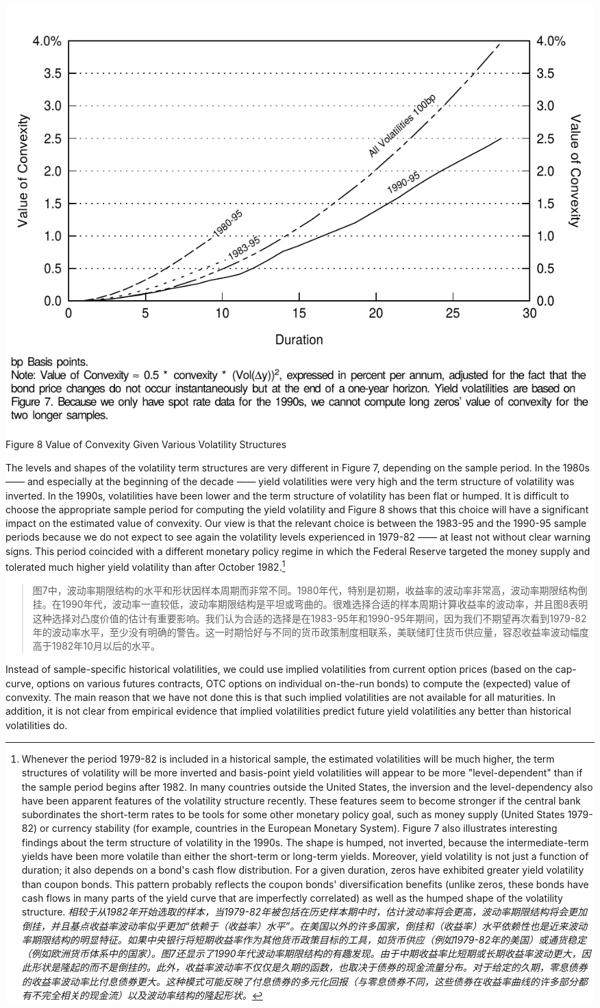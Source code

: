 ![Figure 8 Value of Convexity Given Various Volatility Structures](/img/yield-curve/5-8.png)

Figure 8 Value of Convexity Given Various Volatility Structures

The levels and shapes of the volatility term structures are very different in Figure 7, depending on the sample period. In the 1980s —— and especially at the beginning of the decade —— yield volatilities were very high and the term structure of volatility was inverted. In the 1990s, volatilities have been lower and the term structure of volatility has been flat or humped. It is difficult to choose the appropriate sample period for computing the yield volatility and Figure 8 shows that this choice will have a significant impact on the estimated value of convexity. Our view is that the relevant choice is between the 1983-95 and the 1990-95 sample periods because we do not expect to see again the volatility levels experienced in 1979-82 —— at least not without clear warning signs. This period coincided with a different monetary policy regime in which the Federal Reserve targeted the money supply and tolerated much higher yield volatility than after October 1982.[^9]

> 图7中，波动率期限结构的水平和形状因样本周期而非常不同。1980年代，特别是初期，收益率的波动率非常高，波动率期限结构倒挂。在1990年代，波动率一直较低，波动率期限结构是平坦或弯曲的。很难选择合适的样本周期计算收益率的波动率，并且图8表明这种选择对凸度价值的估计有重要影响。我们认为合适的选择是在1983-95年和1990-95年期间，因为我们不期望再次看到1979-82年的波动率水平，至少没有明确的警告。这一时期恰好与不同的货币政策制度相联系，美联储盯住货币供应量，容忍收益率波动幅度高于1982年10月以后的水平。

[^9]: Whenever the period 1979-82 is included in a historical sample, the estimated volatilities will be much higher, the term structures of volatility will be more inverted and basis-point yield volatilities will appear to be more "level-dependent" than if the sample period begins after 1982. In many countries outside the United States, the inversion and the level-dependency also have been apparent features of the volatility structure recently. These features seem to become stronger if the central bank subordinates the short-term rates to be tools for some other monetary policy goal, such as money supply (United States 1979-82) or currency stability (for example, countries in the European Monetary System). Figure 7 also illustrates interesting findings about the term structure of volatility in the 1990s. The shape is humped, not inverted, because the intermediate-term yields have been more volatile than either the short-term or long-term yields. Moreover, yield volatility is not just a function of duration; it also depends on a bond's cash flow distribution. For a given duration, zeros have exhibited greater yield volatility than coupon bonds. This pattern probably reflects the coupon bonds' diversification benefits (unlike zeros, these bonds have cash flows in many parts of the yield curve that are imperfectly correlated) as well as the humped shape of the volatility structure. *相较于从1982年开始选取的样本，当1979-82年被包括在历史样本期中时，估计波动率将会更高，波动率期限结构将会更加倒挂，并且基点收益率波动率似乎更加“依赖于（收益率）水平”。在美国以外的许多国家，倒挂和（收益率）水平依赖性也是近来波动率期限结构的明显特征。如果中央银行将短期收益率作为其他货币政策目标的工具，如货币供应（例如1979-82年的美国）或通货稳定（例如欧洲货币体系中的国家）。图7还显示了1990年代波动率期限结构的有趣发现。由于中期收益率比短期或长期收益率波动更大，因此形状是隆起的而不是倒挂的。此外，收益率波动率不仅仅是久期的函数，也取决于债券的现金流量分布。对于给定的久期，零息债券的收益率波动率比付息债券更大。这种模式可能反映了付息债券的多元化回报（与零息债券不同，这些债券在收益率曲线的许多部分都有不完全相关的现金流）以及波动率结构的隆起形状。*

Instead of sample-specific historical volatilities, we could use implied volatilities from current option prices (based on the cap-curve, options on various futures contracts, OTC options on individual on-the-run bonds) to compute the (expected) value of convexity. The main reason that we have not done this is that such implied volatilities are not available for all maturities. In addition, it is not clear from empirical evidence that implied volatilities predict future yield volatilities any better than historical volatilities do.


[^1]: This section provides a brief overview of convexity. Readers who are not familiar with this concept may want to read first a text with a more extensive discussion, such as Klotz (1985) or Tuckman (1995). *本小节提供了关于凸度的简要介绍，还不熟悉凸度概念的读者可以先阅读 Klotz（1985）或 Tuckman（1995）的文献*
[^2]: Equation (1) is based on a two-term Taylor series expansion of a bond's price as a function of its yield, divided by the price. The Taylor series can be used to approximate the bond price with any desired level of accuracy. A duration-based approximation is based on a one-term Taylor series expansion; it only uses the first derivative of the price function ($dP/dy$). The two-term Taylor series expansion also uses the second derivative ($d^2P/dy^2$) but ignores higher-order terms. In Equation (1), the word "convexity" is used narrowly for the difference between the two-term approximation and the linear approximation, but the word is sometimes used more broadly for the whole difference between the true price-yield curve and the linear approximation. Given the price-yield curves of Treasury bonds and typical yield volatilities in the Treasury market, the two-term approximation in Equation (1) is quite accurate. As an "eyeball test," we note that Figure 2 shows the most nonlinear price-yield curve among noncallable Treasury bonds and yet, the two-term approximation is visually indistinguishable from the true price-yield curve within a 300-basis-point yield range. *作为收益率函数的债券价格进行二阶 Taylor 级数展开，再除以价格，得到等式（1）。Taylor 级数可以以任何精度近似债券价格。基于久期的近似建立于一阶 Taylor 级数展开；它只使用价格函数的一阶导数（$dP/dy$）。二阶 Taylor 级数展开使用二阶导数（$d^2P/dy^2$），但忽略更高阶项。在等式（1）中，“凸度”一词仅指二阶近似和线性近似之间的差异，但该词有时更广泛地指代真实价格-收益率曲线与线性近似之间的全部差异。鉴于国债的价格-收益率曲线和国债市场的典型收益率波动率结构，等式（1）中的二阶近似值已经相当准确。通过“肉眼观察”，图2显示了非可赎回国债中最具非线性的价格-收益率曲线，但是在300个基点的范围内，二阶近似已经与真实的价格-收益率曲线在视觉上无法区分。*
[^3]: The convexity of a given security can be quoted in many ways, depending, in part, on the way that yields are quoted. If yields are expressed in percent (200 basis points = 2%), as in Equation (1), the convexity of a long zero with a duration of 15 is quoted as roughly 2.25 (= $15^2 / 100$). However, if yields are expressed in decimals (200 basis points = 0.02), the same bond's convexity is quoted as 225 (= $15^2$). We decided to use the former method of expressing yields and quoting convexity because it is more common in practice. (For careful readers, we point out that in Appendix A of *Overview of Forward Rate Analysis*, titled "Notation and Definitions Used in the Series Understanding the Yield Curve," we expressed yields in decimals and, thus, used the other quotation method for duration and convexity.) Fortunately, the quotation method does not influence convexity's impact on bond returns. The convexity impact of a 200-basis-point yield change on the long zero's return is approximately $0.5 * convexity * (\Delta y_{percent})^2 = 0.5 * 2.25 * 2^2 = 4.5\%$. We get the same result if the yield change is expressed in percent and convexity is scaled correctly: $0.5 * (100 * convexity) * (\Delta y_{decimal})^2 = 0.5 * 225 * 0.02^2 = 0.045 or 4.5\%$. *债券的凸度可以以多种方式表示，这部分地取决于收益率的表示方式。如果收益率以百分比表示（200基点 = 2%），如等式（1）所示，久期为15的长期零息债券的凸度大致为2.25（= $15^2 / 100$）。然而，如果收益率用小数表示，则相同债券的凸度被记为225（= $15^2$）。我们决定使用前一种方法表示收益率和凸度，因为在实践中更常见。（对于仔细的读者，我们指出，在《远期收益率分析概述》的附录A（《理解收益率曲线》系列报告中用到的符号与定义）中，我们以小数表示收益率，因此用另一种方法表示久期和凸度）。幸运的是，表示方法与凸度对债券回报的影响无关。长期零息债券上200基点的收益率变化对应的凸度影响约为$0.5 * convexity * (\Delta y_{percent})^2 = 0.5 * 2.25 * 2^2 = 4.5\%$。如果收益率变化以百分比表示，并且凸度正确缩放，则我们得到相同的结果：$0.5 * (100 * convexity) * (\Delta y_{decimal})^2 = 0.5 * 225 * 0.02^2 = 0.045 or 4.5\%$。*
[^4]: Equation (1) shows that the impact of convexity on percentage price changes can be approximated by $0.5 \ast convexity \ast (\Delta y)^2$. The expected value of convexity is, therefore, $0.5 \ast convexity \ast E(\Delta y)^2$. Appendix B shows that $E(\Delta y)^2$ is roughly equal to the squared volatility of basis-point yield changes, $(Vol(\Delta y))^2$. *方程（1）表明凸度对价格变动百分比的影响可以近似为$0.5 \ast convexity \ast (\Delta y)^2$。凸度价值的预期为$0.5 \ast convexity \ast E(\Delta y)^2$。附录B显示，$E(\Delta y)^2$大致等于基点收益率变化的波动率的平方根，即$(Vol(\Delta y))^2$。*
[^5]: This example suggests that scenario analysis is one way to incorporate the value of convexity to expected returns. If we compare the average expected bond price from two rate scenarios (+/-2%) to the expected price given one scenario, the difference will be positive for positively convex bonds (if the scenarios are not biased). In reality, more than two possible rate scenarios exist, but the same intuition holds; the expected value of convexity depends on volatility (also if this is computed from 500 yield curve scenarios instead of two). *这个例子表明情景分析是将凸度价值纳入预期回报的一种方式。如果我们将两种收益率情景（+/-2％）的平均预期债券价格与单一情景下的预期价格进行比较，那么对于正凸度债券来说差额将为正（如果情况没有偏差）。在现实中，存在两种以上的可能情景，但是直觉同样成立；凸度价值的预期取决于波动率（无论是从500个还是两个收益率曲线情景中计算得出）。*
[^6]: Our use of the term "convexity bias" is slightly different from its use in a recent article "A Question of Bias," by Burghardt and Hoskins, Risk, March 1995. In that article, convexity bias refers to the difference between the forward price and the futures price in the Eurodollar market. This bias also reflects varying degrees of curvature in the price-yield curves of different fixed-income assets; the mark-to-market system makes the future's price-yield curve linear, while the forward price is a convex function of yield. *我们对“凸度偏差”一词的使用与最近的一片文章——《A Question of Bias》（Burghardt and Hoskins, Risk, March 1995）——有所不同。在这篇文章中，凸度偏差是指 Eurodollar 市场上远期价格与期货价格的差。这种偏差也反映了不同固定收益资产价格-收益率曲线的不同程度的曲率；盯市系统使期货的价格-收益率曲线呈线性，而远期价格是收益率的凸函数。*
[^7]: The rolling yield is a bond's holding-period return given an unchanged yield curve. If a downward-sloping yield curve remains unchanged, long-term bonds earn their initial yields and negative rolldown returns (because they "roll up the curve" as their maturities shorten). An n-year zero-coupon bond's rolling yield over the next year is equal to the one-year forward rate between n-1 and n. For details, see *Market's Rate Expectations and Forward Rates*, Salomon Brothers Inc, June 1995. *滚动收益率是在假设收益率曲线不变的情况下债券的持有期回报。如果向下倾斜的收益率曲线保持不变，长期债券将获得初始收益率和负的下滑回报铝（因为随着期限缩短收益率开始上升）。n年期零息票债券在下一年的滚动收益率等于n-1年期和n年期之间的一年期远期收益率。详见《Market's Rate Expectations and Forward Rates》（Salomon Brothers Inc，June 1995）。*
[^8]: Here is an intuitive "proof." A bond's expected holding-period return can be split into a part that reflects an unchanged yield curve (the rolling yield) and a part that reflects expected changes in the yield curve. The second part can be approximated by taking expectations of Equation (1). If we expect the yield curve to remain unchanged, as a base case, but allow for positive volatility, the duration impact will be zero, leaving only the value of convexity. (Some modifications are needed because Equation (1) holds instantaneously for constant-maturity rates, while the actual bond price changes occur over a horizon.) *这是一个直观的“证明”。债券的预期持有期回报可以分为反映不变收益率曲线（滚动收益率）的部分，以及反映回报曲线预期变化的部分。第二部分可以通过对等式（1）求期望来近似。如果我们预期收益率曲线保持不变，但允许正的波动率，久期的影响将为零并只留下凸度价值。（一些修正是必要的，因为等式（1）只对期限固定的一瞬间成立，而实际上债券价格在持有期内会发生变动。）*
[^10]: This point is most easily seen by considering a horizontal yield curve. All bonds have same yields and rolling yields, but their expected returns are not the same. Long-term bonds are more convex than short-term bonds; thus, they have higher near-term expected returns. *通过考虑水平的收益率曲线最容易看出这一点。所有债券的收益率和滚动收益率相同，但其预期回报则不尽相同。长期债券比短期债券的凸度更大；因此，他们有较高的近期预期回报。*
[^11]: Our empirical analysis in Market's Rate Expectations and Forward Rates indicates that it is reasonable to take today's yield curve as the base forecast for the future yield curve. Therefore, the rolling yield can proxy for a bond's near-term expected return (assuming zero volatility). Other hypotheses about the yield curve behavior would lead to other expected return proxies than the rolling yield, but the value of convexity could be added to any such proxy. For example, if the implied forward curve were the best forecast for the future yield curve, the near-term expected return of each bond would be the sum of the near-term riskless rate and the (bond-specific) value of convexity. Or, if investors have strong subjective expectations about curve-reshaping, the impact of such expectations can be easily added to the convexity-adjusted expected returns —— as a third term on the right-hand side of Equation (2). *我们在《市场收益率预期与远期收益率》中的实证分析表明，将今天的收益率曲线作为未来收益率曲线的基本预测是合理的。因此，滚动收益率可以代表债券的近期预期回报（假设零波动率）。除了滚动收益率，关于收益率曲线行为的其他假设将产生其他表示预期回报的指标，但凸度价值可以添加到任何一种代表上。例如，如果隐含的远期曲线是对未来收益率曲线的最佳预测，则每个债券的近期预期回报将是近期无风险收益率和（债券特定）凸度价值的总和。或者，如果投资者对曲线形变具有强烈的主观预期，则这种预期的影响可以很容易地加到凸度调整后的预期回报中——作为等式（2）右侧的第三项。*
[^12]: *Total Return Management*, Martin L. Leibowitz, Salomon Brothers Inc, 1979, and *Understanding Duration and Volatility*, Salomon Brothers Inc, September 1985, among other papers, made the concepts of rolling yield and duration widely known among bond investors. *《Total Return Management》（Martin L. Leibowitz，Salomon Brothers Inc，1979）和《Understanding Duration and Volatility》（Salomon Brothers Inc，September 1985），以及其他论文使得滚动收益率和久期的概念为债券投资者熟知。*
[^13]: The barbell-bullet trade that we analyze over a static one-year horizon is comparable to a strategy of buying and holding a straddle. Readers familiar with options know that the profitability of this strategy depends solely on the starting and ending yield levels and not on the yield path during the horizon. Option traders may use this strategy if they expect yields to end up far away from the current levels. It is useful to contrast this option strategy with another option strategy: buying a delta-hedged straddle and rebalancing the position dynamically throughout the horizon. The profitability of this strategy depends on the level of volatility (yield path) during the horizon and not on the ending yield level. Option traders initiate this strategy (and "go long volatility") when they think that the current implied volatility is "too low." If the realized volatility turns out to be higher than the initial implied volatility, the trade makes money from profitable rebalancing trades —— even if the ending yield is the same as the starting yield. These two option positions are analogous to two types of barbell-bullet strategies. In the first type (our example), the barbell and the bullet are duration-matched to horizon and no rebalancing occurs. In the second type, the trade is duration-matched instantaneously and the match is rebalanced frequently. The appropriate strategy in a given situation depends on several factors, including the following: (1) whether the investor has a particular view about the likely horizon yields (for example, "far away from the current level") or about the implied volatility during the horizon; (2) whether the investor tolerates some duration drift (because in the first case, the duration would drift during the year) or has a strict duration target; and (3) whether the investor expects rates to be mean-reverting (in which case he may want to rebalance and lock in the convexity gains after significant rate movements). *我们所分析的持有期一年的杠铃-子弹交易与购买和持有跨式策略相当。熟悉期权的读者知道，这一策略的盈利能力完全取决于开始和结束时的收益率水平，而不是持有期的收益率路径。期权交易者可能会使用这一策略，如果他们预期收益率将远离目前的水平。有必要将此期权策略与另一个期权策略进行对比：持有Delta对冲的跨式策略并在持有期动态的再平衡头寸。这一策略的盈利能力取决于波动率水平（收益率路径），而不是期末的收益率水平。当他们认为当前的隐含波动率“太低”时，期权交易者实施这一策略（“做多波动率”）。如果实现波动率高于初始隐含波动率，则交易从有利可图的再平衡交易中赚取回报——即使收益率与起始收益率相同。这两个期权头寸分别类似于两种类型的杠铃-子弹策略。在第一种类型（我们的例子）中，杠铃组合和子弹组合与持有期久期匹配，不会发生再平衡。在第二种类型中，交易是时刻保持久期匹配的，并且匹配频繁地再平衡。给定情况下的适当策略取决于多种因素，包括以下几个因素：（1）投资者是否对持有期的收益率或隐含波动率有一个特定的看法（例如，“远离当前水平”）；（2）投资者是否容忍一些久期偏差（因为在第一种情况下，久期将在一年内发生偏移）或具有严格的久期目标；（3）投资者是否预期收益率是均值回归的（在这种情况下，他可能希望在明显的收益率变动之后再平衡和锁定凸度回报）。*
[^14]: The assumption of no curve-flattening expectations is realistic when describing the long-run average behavior of the yield curve, but may be unrealistic at times, especially if the Fed has recently begun easing or tightening. Because the performance of the barbell-bullet trade depends more on the curve reshaping than on convexity effects, curvature (the rolling yield spread between a barbell and a bullet) provides very noisy implied volatility estimates. Thus, it might be more useful to try to extract the market's curve-flattening expectations from the curvature by subtracting the value of convexity (based on, say, the implied volatility from option prices) from the rolling yield spread. *在描述收益率曲线的长期平均行为时，没有曲线变平预期的假设是现实的，但有时可能是不现实的，特别是如果美联储最近开始放松或收紧（货币政策）。由于杠铃-子弹交易的表现更多地取决于曲线变形而不是凸度效应，曲率（杠铃组合和子弹组合之间的滚动收益率利差）提供噪声很大的隐含波动率估计。因此，通过从滚动收益率利差中减去凸度价值（基于期权价格的隐含波动率）对于从曲率中提取市场曲线变平预期可能更有用。*
[^15]: The bullet's outperformance is consistent with the finding in Part 3 of this series, Does Duration Extension Enhance Long-Term Expected Returns?, that historical average returns do not increase linearly with duration. Instead, the average return curve is concave, indicating that the intermediate-term bonds earn higher average returns than duration-matched pairs of short-term bonds and long-term bonds. *子弹组合的表现与本系列第3部分（《久期增加会提高长期预期回报吗？》）的发现是一致的，历史平均回报不会随久期线性增加。相反，平均回报曲线是上凸的，这表明中期债券比久期匹配的短期和长期债券组合获得更高的平均回报。*
[^16]: Why is the first term on the right-hand side of Equation (3) yield and not rolling yield? Equation (3) is the correct way to approximate a bond's holding-period return when we study actual bond-specific yield changes (which can be viewed as the sum of the rolldown yield changes and the changes in constant-maturity rates). In this case, the rolldown return is a part of the duration and convexity impact. Alternatively, if we studied in Equation (3) the changes in constant-maturity rates (which do not include the rolldown yield change), we should include the rolldown return into the first term on the right-hand side; it would be rolling yield instead of yield. *为什么等式（3）右边的第一项是收益率而不是滚动收益率？当我们研究实际的债券特定收益率变化（可以看作是下滑收益率变化和固定期限收益率变化的总和）时，等式（3）是近似债券持有期回报的正确方法。在这种情况下，下滑回报是久期和凸度影响的一部分。或者，如果我们在等式（3）中研究固定期限收益率变化（不包括下滑收益率变化），那么我们应该将下滑回报包括在右边的第一项中，这将是滚动收益率而不是收益率（影响）。*
[^17]: The percentage contributions of average returns in Figure 12 add up to 100% because we use an approximate method of annualizing monthly returns (multiplying by 12). In contrast, the percentage contributions of volatilities do not add up to 100% because volatilities are not additive (whether annualized or not). *图12中平均回报的百分比贡献加起来高达100％，因为我们使用了近似方法来年化月度回报（乘以12）。相比之下，波动率的百分比贡献加起来不会高达100％，因为波动率不是可加的（无论是否年化）。*
[^18]: A careful reader may find it puzzling that the average duration impact on bond returns is negative over a sample period when the bond yields declined, on average. There are two explanations. First, the duration impact is a product of duration and yield changes, and it turns out that yield declines (from high yield levels) tended to coincide with relatively short durations, while yield increases (from low yield levels) tended to coincide with long durations. Thus, yield increases are "weighted" more heavily than yield declines. Second, historical yield changes that are based on a time series of on-the-run yield levels can be misleading because they ignore the impact of changing on-the-run bonds. For example, if a new bond is issued on August 15, the on-the-run yield change from July 31 to August 31 compares the yields of different bonds, the old one and the new one. Typically, the old bond loses some of its liquidity premium; thus, its end-of-month yield tends to be higher than that of the new bond —— a pattern hidden in the on-the-run yield level series. For the analysis in Figure 12, we create a clean series of yield changes that always compares the beginning- and end-of-month yields of one bond. The average monthly yield change in the clean series is one basis point higher than in the unadjusted series. *仔细的读者可能会发现令人困惑现象，久期对债券回报的平均影响在债券收益率下降的样本期是负数。这有两个解释，首先，久期影响是久期和收益率变化的乘积，结果是收益率下降（从高收益率水平）往往与相对较短的久期吻合，而收益率增加（从低回报水平）倾向于与较长的久期一致。因此，收益率增加比收益率下降的权重更大。其次，以活跃券收益率水平的时间序列为基础的历史收益率变动可能是误导性的，因为忽视了活跃券变更的影响。例如，如果8月15日发行新债券，7月31日至8月31日期间的活跃券收益率变动比较了新旧不同的债券。通常情况下，旧债券失去了一些流动性溢价；因此，其月末收益率往往高于新债券——这是一个活跃券收益率中的隐藏模式。对于图12中的分析，我们创建了一条干净的收益率变化序列——总是比较同一个债券开始和结束月份的收益率。干净的平均月度收益率变化序列比未调整的序列高出一个基点。*
[^19]: One should not generalize these findings about wide barbells to narrower barbells. The yield curve exhibits less curvature in the intermediate sector than between the extreme front end and long end. For example, a barbell-bullet trade from fives to twos and tens tends to have a much smaller yield give-up than the trade from fives to cash and thirties —— and a smaller convexity pick-up. *不应将这些关于（期限跨度）较宽的杠铃组合的发现推广到较窄的杠铃组合上。收益率曲线中间部分的曲率比在最前端和最长端之间的更小。例如，五年vs两年和十年期债券的杠铃-子弹交易往往比五年vs现金和三十年期债券的交易损失更少的回报铝——同时获得的凸度也更小。*
[^20]: Stan Kogelman derived Equation (9) in "Dispersion: An Important Component of Convexity and Performance," an unpublished research piece, Salomon Brothers Inc, 1986. *Stan Kogelman 推导出了等式（9）（《Dispersion：An Important Component of Convexity and Performance》（Salomon Brothers Inc，1986），未发表）。*
